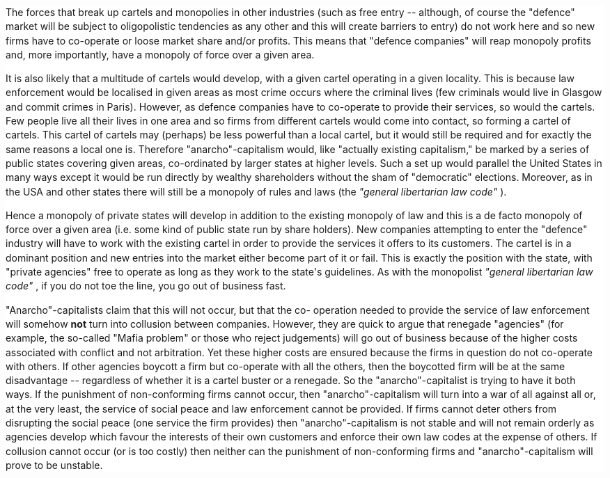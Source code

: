 The forces that break up cartels and monopolies in other industries (such as
free entry -- although, of course the "defence" market will be subject to
oligopolistic tendencies as any other and this will create barriers to entry)
do not work here and so new firms have to co-operate or loose market share
and/or profits. This means that "defence companies" will reap monopoly profits
and, more importantly, have a monopoly of force over a given area.

It is also likely that a multitude of cartels would develop, with a given
cartel operating in a given locality. This is because law enforcement would be
localised in given areas as most crime occurs where the criminal lives (few
criminals would live in Glasgow and commit crimes in Paris). However, as
defence companies have to co-operate to provide their services, so would the
cartels. Few people live all their lives in one area and so firms from
different cartels would come into contact, so forming a cartel of cartels.
This cartel of cartels may (perhaps) be less powerful than a local cartel, but
it would still be required and for exactly the same reasons a local one is.
Therefore "anarcho"-capitalism would, like "actually existing capitalism," be
marked by a series of public states covering given areas, co-ordinated by
larger states at higher levels. Such a set up would parallel the United States
in many ways except it would be run directly by wealthy shareholders without
the sham of "democratic" elections. Moreover, as in the USA and other states
there will still be a monopoly of rules and laws (the _"general libertarian
law code"_ ).

Hence a monopoly of private states will develop in addition to the existing
monopoly of law and this is a de facto monopoly of force over a given area
(i.e. some kind of public state run by share holders). New companies
attempting to enter the "defence" industry will have to work with the existing
cartel in order to provide the services it offers to its customers. The cartel
is in a dominant position and new entries into the market either become part
of it or fail. This is exactly the position with the state, with "private
agencies" free to operate as long as they work to the state's guidelines. As
with the monopolist _"general libertarian law code"_ , if you do not toe the
line, you go out of business fast.

"Anarcho"-capitalists claim that this will not occur, but that the co-
operation needed to provide the service of law enforcement will somehow
**not** turn into collusion between companies. However, they are quick to
argue that renegade "agencies" (for example, the so-called "Mafia problem" or
those who reject judgements) will go out of business because of the higher
costs associated with conflict and not arbitration. Yet these higher costs are
ensured because the firms in question do not co-operate with others. If other
agencies boycott a firm but co-operate with all the others, then the boycotted
firm will be at the same disadvantage -- regardless of whether it is a cartel
buster or a renegade. So the "anarcho"-capitalist is trying to have it both
ways. If the punishment of non-conforming firms cannot occur, then
"anarcho"-capitalism will turn into a war of all against all or, at the very
least, the service of social peace and law enforcement cannot be provided. If
firms cannot deter others from disrupting the social peace (one service the
firm provides) then "anarcho"-capitalism is not stable and will not remain
orderly as agencies develop which favour the interests of their own customers
and enforce their own law codes at the expense of others. If collusion cannot
occur (or is too costly) then neither can the punishment of non-conforming
firms and "anarcho"-capitalism will prove to be unstable.
